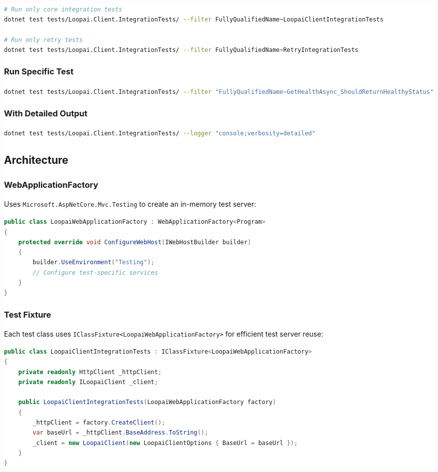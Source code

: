 ```bash
# Run only core integration tests
dotnet test tests/Loopai.Client.IntegrationTests/ --filter FullyQualifiedName~LoopaiClientIntegrationTests

# Run only retry tests
dotnet test tests/Loopai.Client.IntegrationTests/ --filter FullyQualifiedName~RetryIntegrationTests
```

### Run Specific Test

```bash
dotnet test tests/Loopai.Client.IntegrationTests/ --filter "FullyQualifiedName~GetHealthAsync_ShouldReturnHealthyStatus"
```

### With Detailed Output

```bash
dotnet test tests/Loopai.Client.IntegrationTests/ --logger "console;verbosity=detailed"
```

## Architecture

### WebApplicationFactory

Uses `Microsoft.AspNetCore.Mvc.Testing` to create an in-memory test server:

```csharp
public class LoopaiWebApplicationFactory : WebApplicationFactory<Program>
{
    protected override void ConfigureWebHost(IWebHostBuilder builder)
    {
        builder.UseEnvironment("Testing");
        // Configure test-specific services
    }
}
```

### Test Fixture

Each test class uses `IClassFixture<LoopaiWebApplicationFactory>` for efficient test server reuse:

```csharp
public class LoopaiClientIntegrationTests : IClassFixture<LoopaiWebApplicationFactory>
{
    private readonly HttpClient _httpClient;
    private readonly ILoopaiClient _client;

    public LoopaiClientIntegrationTests(LoopaiWebApplicationFactory factory)
    {
        _httpClient = factory.CreateClient();
        var baseUrl = _httpClient.BaseAddress.ToString();
        _client = new LoopaiClient(new LoopaiClientOptions { BaseUrl = baseUrl });
    }
}
```
